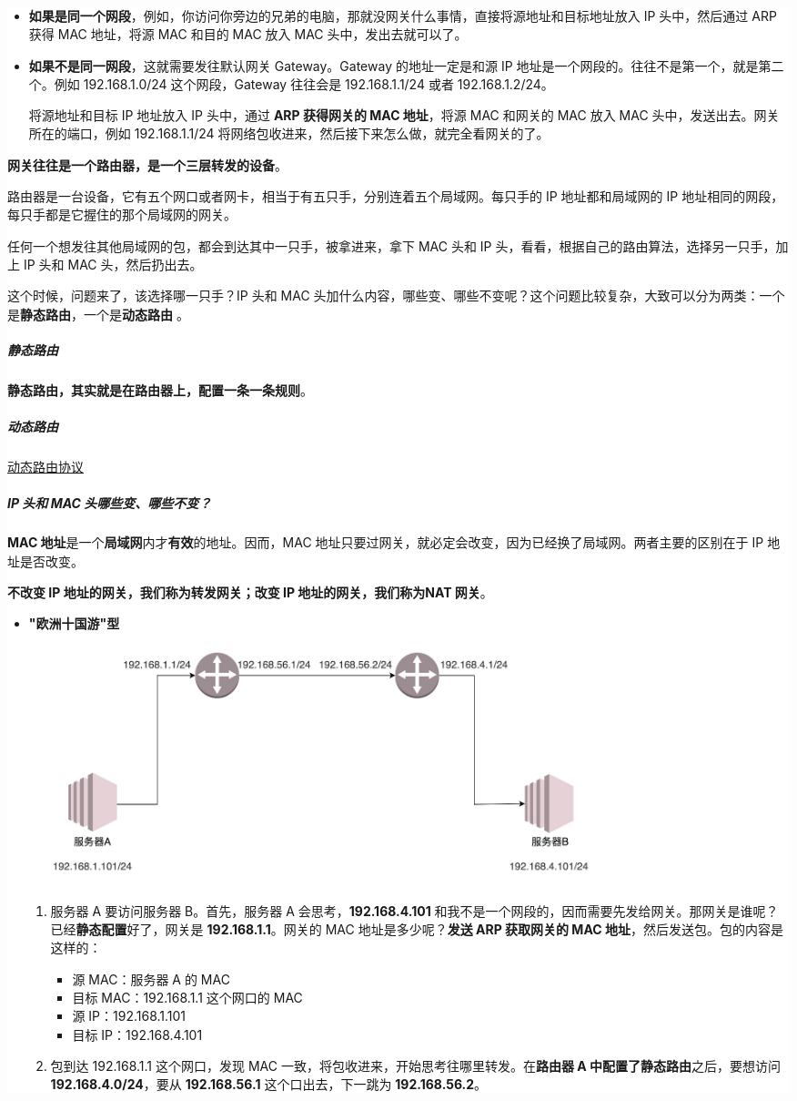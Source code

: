 - **如果是同一个网段**，例如，你访问你旁边的兄弟的电脑，那就没网关什么事情，直接将源地址和目标地址放入 IP 头中，然后通过 ARP 获得 MAC 地址，将源 MAC 和目的 MAC 放入 MAC 头中，发出去就可以了。 

- **如果不是同一网段**，这就需要发往默认网关 Gateway。Gateway 的地址一定是和源 IP 地址是一个网段的。往往不是第一个，就是第二个。例如 192.168.1.0/24 这个网段，Gateway 往往会是 192.168.1.1/24 或者 192.168.1.2/24。

  将源地址和目标 IP 地址放入 IP 头中，通过 **ARP 获得网关的 MAC 地址**，将源 MAC 和网关的 MAC 放入 MAC 头中，发送出去。网关所在的端口，例如 192.168.1.1/24 将网络包收进来，然后接下来怎么做，就完全看网关的了。 

**网关往往是一个路由器，是一个三层转发的设备**。

路由器是一台设备，它有五个网口或者网卡，相当于有五只手，分别连着五个局域网。每只手的 IP 地址都和局域网的 IP 地址相同的网段，每只手都是它握住的那个局域网的网关。 

任何一个想发往其他局域网的包，都会到达其中一只手，被拿进来，拿下 MAC 头和 IP 头，看看，根据自己的路由算法，选择另一只手，加上 IP 头和 MAC 头，然后扔出去。 

这个时候，问题来了，该选择哪一只手？IP 头和 MAC 头加什么内容，哪些变、哪些不变呢？这个问题比较复杂，大致可以分为两类：一个是**静态路由**，一个是**动态路由** 。

##### 静态路由

**静态路由，其实就是在路由器上，配置一条一条规则**。

##### 动态路由

[动态路由协议](./动态路由协议.md)

#####  IP 头和 MAC 头哪些变、哪些不变？ 

**MAC 地址**是一个**局域网**内才**有效**的地址。因而，MAC 地址只要过网关，就必定会改变，因为已经换了局域网。两者主要的区别在于 IP 地址是否改变。

**不改变 IP 地址的网关，我们称为转发网关；改变 IP 地址的网关，我们称为NAT 网关**。 

- **"欧洲十国游"型** 

  ![QQ截图20210307222609](../../media/QQ截图20210307222609.png)

  1. 服务器 A 要访问服务器 B。首先，服务器 A 会思考，**192.168.4.101** 和我不是一个网段的，因而需要先发给网关。那网关是谁呢？已经**静态配置**好了，网关是 **192.168.1.1**。网关的 MAC 地址是多少呢？**发送 ARP 获取网关的 MAC 地址**，然后发送包。包的内容是这样的： 

     - 源 MAC：服务器 A 的 MAC 
     - 目标 MAC：192.168.1.1 这个网口的 MAC 
     - 源 IP：192.168.1.101 
     - 目标 IP：192.168.4.101 

  2. 包到达 192.168.1.1 这个网口，发现 MAC 一致，将包收进来，开始思考往哪里转发。在**路由器 A 中配置了静态路由**之后，要想访问 **192.168.4.0/24**，要从 **192.168.56.1** 这个口出去，下一跳为 **192.168.56.2**。
